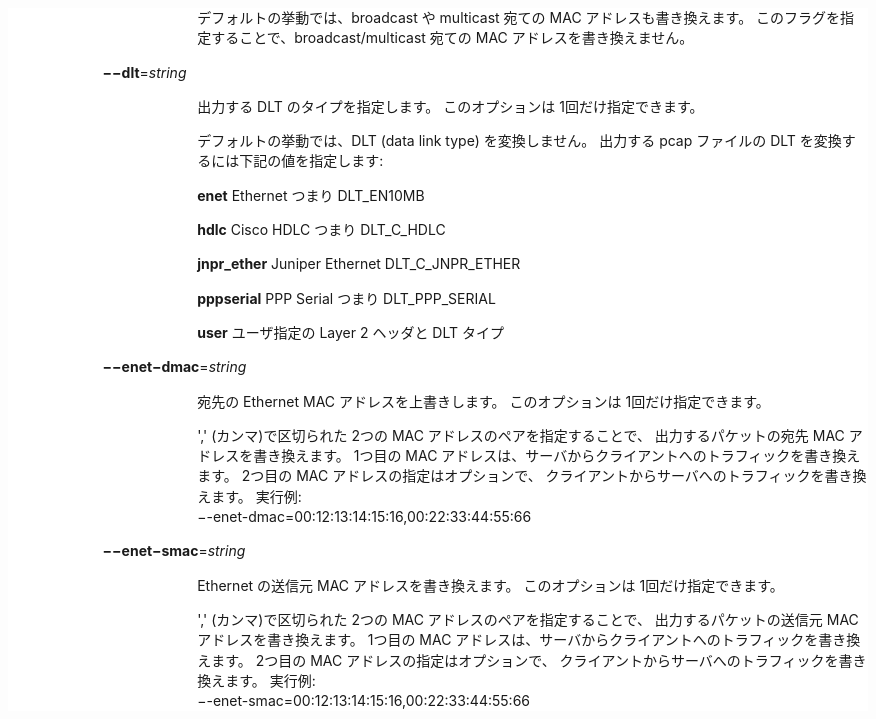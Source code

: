 <p style="margin-left:22%; margin-top: 1em">
デフォルトの挙動では、broadcast や multicast 宛ての MAC アドレスも書き換えます。
このフラグを指定することで、broadcast/multicast 宛ての MAC アドレスを書き換えません。</p>

<p style="margin-left:11%;"><b>&minus;&minus;dlt</b>=<i>string</i></p>

<p style="margin-left:22%;">
出力する DLT のタイプを指定します。
このオプションは 1回だけ指定できます。</p>

<p style="margin-left:22%; margin-top: 1em">
デフォルトの挙動では、DLT (data link type) を変換しません。
出力する pcap ファイルの DLT を変換するには下記の値を指定します:</p>

<p style="margin-left:22%; margin-top: 1em"><b>enet</b>
Ethernet つまり DLT_EN10MB</p>

<p style="margin-left:22%; margin-top: 1em"><b>hdlc</b>
Cisco HDLC つまり DLT_C_HDLC</p>


<p style="margin-left:22%; margin-top: 1em"><b>jnpr_ether</b>
Juniper Ethernet DLT_C_JNPR_ETHER</p>


<p style="margin-left:22%; margin-top: 1em"><b>pppserial</b>
PPP Serial つまり DLT_PPP_SERIAL</p>

<p style="margin-left:22%; margin-top: 1em"><b>user</b>
ユーザ指定の Layer 2 ヘッダと DLT タイプ</p>


<p style="margin-left:11%;"><b>&minus;&minus;enet&minus;dmac</b>=<i>string</i></p>

<p style="margin-left:22%;">
宛先の Ethernet MAC アドレスを上書きします。
このオプションは 1回だけ指定できます。</p>

<p style="margin-left:22%; margin-top: 1em">
',' (カンマ)で区切られた 2つの MAC アドレスのペアを指定することで、
出力するパケットの宛先 MAC アドレスを書き換えます。
1つ目の MAC アドレスは、サーバからクライアントへのトラフィックを書き換えます。
2つ目の MAC アドレスの指定はオプションで、
クライアントからサーバへのトラフィックを書き換えます。
実行例:<br>
&minus;-enet-dmac=00:12:13:14:15:16,00:22:33:44:55:66</p>


<p style="margin-left:11%;"><b>&minus;&minus;enet&minus;smac</b>=<i>string</i></p>

<p style="margin-left:22%;">
Ethernet の送信元 MAC アドレスを書き換えます。
このオプションは 1回だけ指定できます。</p>

<p style="margin-left:22%; margin-top: 1em">
',' (カンマ)で区切られた 2つの MAC アドレスのペアを指定することで、
出力するパケットの送信元 MAC アドレスを書き換えます。
1つ目の MAC アドレスは、サーバからクライアントへのトラフィックを書き換えます。
2つ目の MAC アドレスの指定はオプションで、
クライアントからサーバへのトラフィックを書き換えます。
実行例:<br>
&minus;-enet-smac=00:12:13:14:15:16,00:22:33:44:55:66</p>
